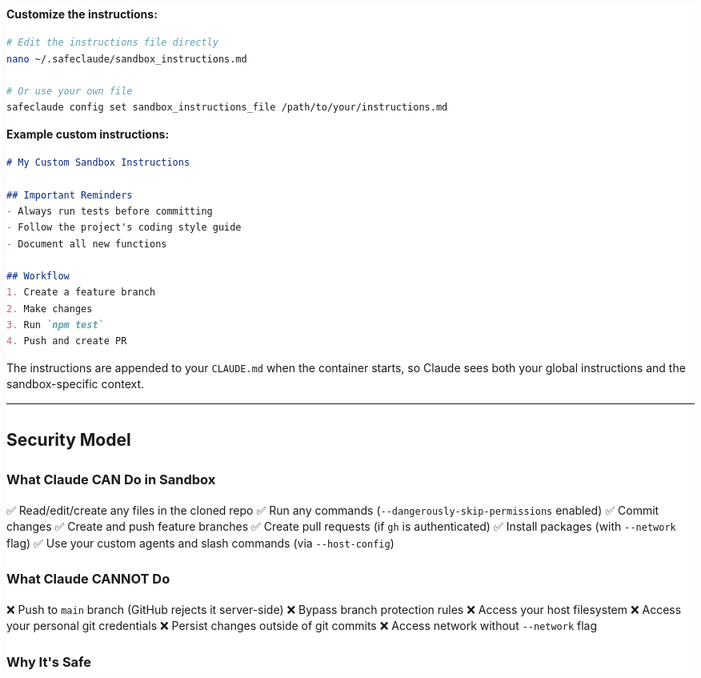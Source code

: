 **Customize the instructions:**

```bash
# Edit the instructions file directly
nano ~/.safeclaude/sandbox_instructions.md

# Or use your own file
safeclaude config set sandbox_instructions_file /path/to/your/instructions.md
```

**Example custom instructions:**

```markdown
# My Custom Sandbox Instructions

## Important Reminders
- Always run tests before committing
- Follow the project's coding style guide
- Document all new functions

## Workflow
1. Create a feature branch
2. Make changes
3. Run `npm test`
4. Push and create PR
```

The instructions are appended to your `CLAUDE.md` when the container starts, so Claude sees both your global instructions and the sandbox-specific context.

---

## Security Model

### What Claude CAN Do in Sandbox

✅ Read/edit/create any files in the cloned repo
✅ Run any commands (`--dangerously-skip-permissions` enabled)
✅ Commit changes
✅ Create and push feature branches
✅ Create pull requests (if `gh` is authenticated)
✅ Install packages (with `--network` flag)
✅ Use your custom agents and slash commands (via `--host-config`)

### What Claude CANNOT Do

❌ Push to `main` branch (GitHub rejects it server-side)
❌ Bypass branch protection rules
❌ Access your host filesystem
❌ Access your personal git credentials
❌ Persist changes outside of git commits
❌ Access network without `--network` flag

### Why It's Safe
